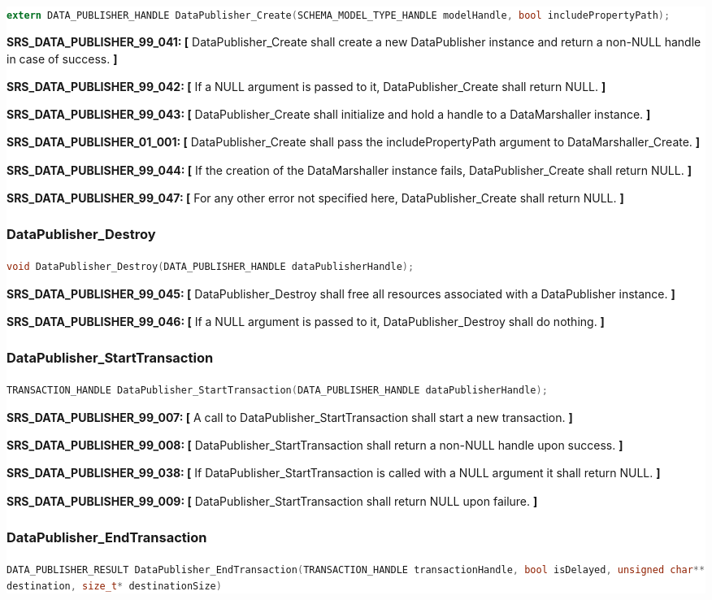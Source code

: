 ```c
extern DATA_PUBLISHER_HANDLE DataPublisher_Create(SCHEMA_MODEL_TYPE_HANDLE modelHandle, bool includePropertyPath);
```

**SRS_DATA_PUBLISHER_99_041: [**  DataPublisher_Create shall create a new DataPublisher instance and return a non-NULL handle in case of success. **]**

**SRS_DATA_PUBLISHER_99_042: [**  If a NULL argument is passed to it, DataPublisher_Create shall return NULL. **]**

**SRS_DATA_PUBLISHER_99_043: [**  DataPublisher_Create shall initialize and hold a handle to a DataMarshaller instance. **]**

**SRS_DATA_PUBLISHER_01_001: [** DataPublisher_Create shall pass the includePropertyPath argument to DataMarshaller_Create. **]**

**SRS_DATA_PUBLISHER_99_044: [**  If the creation of the DataMarshaller instance fails, DataPublisher_Create shall return NULL. **]**

**SRS_DATA_PUBLISHER_99_047: [**  For any other error not specified here, DataPublisher_Create shall return NULL. **]**


### DataPublisher_Destroy
```c
void DataPublisher_Destroy(DATA_PUBLISHER_HANDLE dataPublisherHandle);
```

**SRS_DATA_PUBLISHER_99_045: [**  DataPublisher_Destroy shall free all resources associated with a DataPublisher instance. **]**

**SRS_DATA_PUBLISHER_99_046: [**  If a NULL argument is passed to it, DataPublisher_Destroy shall do nothing. **]**

### DataPublisher_StartTransaction
```c
TRANSACTION_HANDLE DataPublisher_StartTransaction(DATA_PUBLISHER_HANDLE dataPublisherHandle);
```

**SRS_DATA_PUBLISHER_99_007: [**  A call to DataPublisher_StartTransaction shall start a new transaction. **]**

**SRS_DATA_PUBLISHER_99_008: [**  DataPublisher_StartTransaction shall return a non-NULL handle upon success. **]**

**SRS_DATA_PUBLISHER_99_038: [**  If DataPublisher_StartTransaction is called with a NULL argument it shall return NULL. **]**

**SRS_DATA_PUBLISHER_99_009: [**  DataPublisher_StartTransaction shall return NULL upon failure. **]**


### DataPublisher_EndTransaction
```c
DATA_PUBLISHER_RESULT DataPublisher_EndTransaction(TRANSACTION_HANDLE transactionHandle, bool isDelayed, unsigned char** destination, size_t* destinationSize)
```
